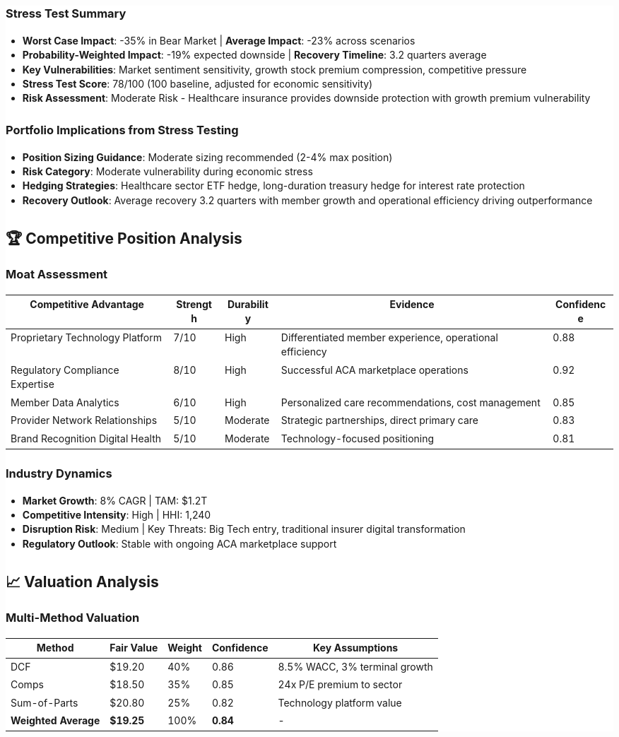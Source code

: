 ### Stress Test Summary
- **Worst Case Impact**: -35% in Bear Market | **Average Impact**: -23% across scenarios
- **Probability-Weighted Impact**: -19% expected downside | **Recovery Timeline**: 3.2 quarters average
- **Key Vulnerabilities**: Market sentiment sensitivity, growth stock premium compression, competitive pressure
- **Stress Test Score**: 78/100 (100 baseline, adjusted for economic sensitivity)
- **Risk Assessment**: Moderate Risk - Healthcare insurance provides downside protection with growth premium vulnerability

### Portfolio Implications from Stress Testing
- **Position Sizing Guidance**: Moderate sizing recommended (2-4% max position)
- **Risk Category**: Moderate vulnerability during economic stress
- **Hedging Strategies**: Healthcare sector ETF hedge, long-duration treasury hedge for interest rate protection
- **Recovery Outlook**: Average recovery 3.2 quarters with member growth and operational efficiency driving outperformance

## 🏆 Competitive Position Analysis

### Moat Assessment
| Competitive Advantage | Strength | Durability | Evidence | Confidence |
|----------------------|----------|------------|----------|------------|
| Proprietary Technology Platform | 7/10 | High | Differentiated member experience, operational efficiency | 0.88 |
| Regulatory Compliance Expertise | 8/10 | High | Successful ACA marketplace operations | 0.92 |
| Member Data Analytics | 6/10 | High | Personalized care recommendations, cost management | 0.85 |
| Provider Network Relationships | 5/10 | Moderate | Strategic partnerships, direct primary care | 0.83 |
| Brand Recognition Digital Health | 5/10 | Moderate | Technology-focused positioning | 0.81 |

### Industry Dynamics
- **Market Growth**: 8% CAGR | TAM: $1.2T
- **Competitive Intensity**: High | HHI: 1,240
- **Disruption Risk**: Medium | Key Threats: Big Tech entry, traditional insurer digital transformation
- **Regulatory Outlook**: Stable with ongoing ACA marketplace support

## 📈 Valuation Analysis

### Multi-Method Valuation
| Method | Fair Value | Weight | Confidence | Key Assumptions |
|--------|-----------|---------|------------|-----------------|
| DCF | $19.20 | 40% | 0.86 | 8.5% WACC, 3% terminal growth |
| Comps | $18.50 | 35% | 0.85 | 24x P/E premium to sector |
| Sum-of-Parts | $20.80 | 25% | 0.82 | Technology platform value |
| **Weighted Average** | **$19.25** | 100% | **0.84** | - |
